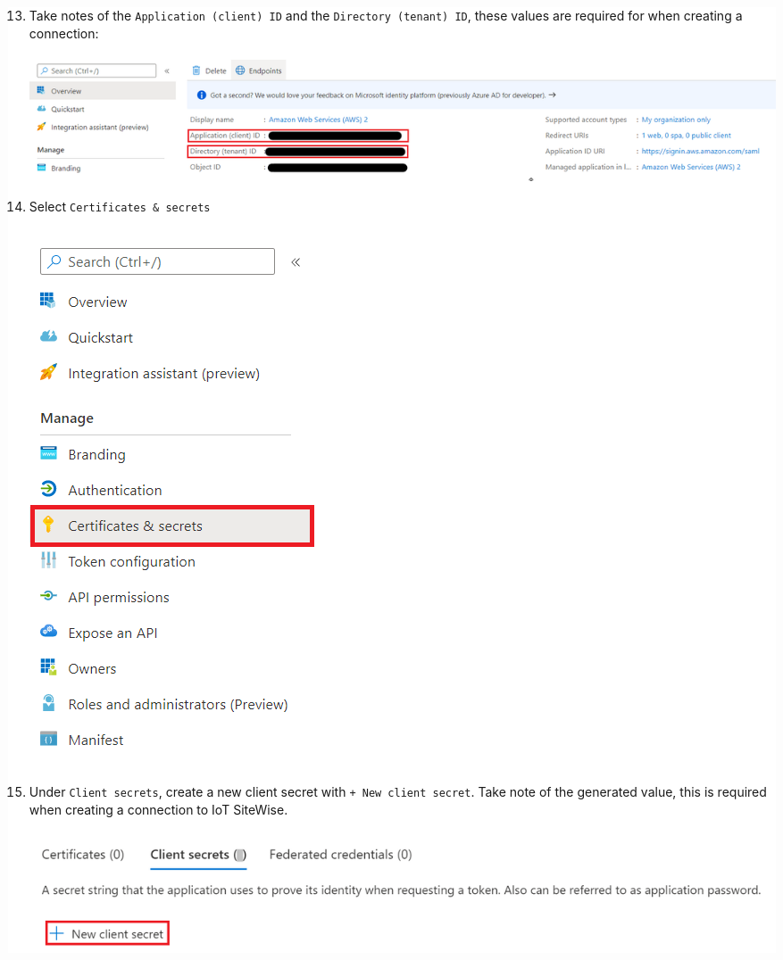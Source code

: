 13. Take notes of the `Application (client) ID` and the `Directory (tenant) ID`, these values are required for when creating a connection:  
    
    ![](../images/azuread/aad_application_information.png)

14. Select `Certificates & secrets`  
    
    ![](../images/azuread/certificates_and_secrets.png)

15. Under `Client secrets`, create a new client secret with `+ New client secret`. Take note of the generated value, this is required when creating a connection to IoT SiteWise.

    ![](../images/azuread/aad_new_client_secret.png)
